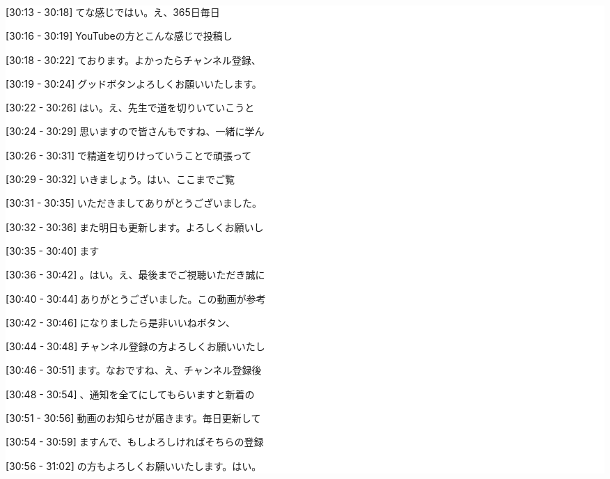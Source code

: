 [30:13 - 30:18]
てな感じではい。え、365日毎日

[30:16 - 30:19]
YouTubeの方とこんな感じで投稿し

[30:18 - 30:22]
ております。よかったらチャンネル登録、

[30:19 - 30:24]
グッドボタンよろしくお願いいたします。

[30:22 - 30:26]
はい。え、先生で道を切りいていこうと

[30:24 - 30:29]
思いますので皆さんもですね、一緒に学ん

[30:26 - 30:31]
で精道を切りけっていうことで頑張って

[30:29 - 30:32]
いきましょう。はい、ここまでご覧

[30:31 - 30:35]
いただきましてありがとうございました。

[30:32 - 30:36]
また明日も更新します。よろしくお願いし

[30:35 - 30:40]
ます

[30:36 - 30:42]
。はい。え、最後までご視聴いただき誠に

[30:40 - 30:44]
ありがとうございました。この動画が参考

[30:42 - 30:46]
になりましたら是非いいねボタン、

[30:44 - 30:48]
チャンネル登録の方よろしくお願いいたし

[30:46 - 30:51]
ます。なおですね、え、チャンネル登録後

[30:48 - 30:54]
、通知を全てにしてもらいますと新着の

[30:51 - 30:56]
動画のお知らせが届きます。毎日更新して

[30:54 - 30:59]
ますんで、もしよろしければそちらの登録

[30:56 - 31:02]
の方もよろしくお願いいたします。はい。
